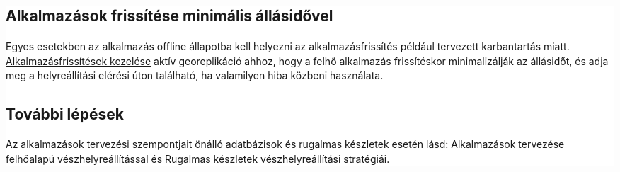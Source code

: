 ## <a name="upgrade-an-application-with-minimal-downtime"></a>Alkalmazások frissítése minimális állásidővel
Egyes esetekben az alkalmazás offline állapotba kell helyezni az alkalmazásfrissítés például tervezett karbantartás miatt. [Alkalmazásfrissítések kezelése](sql-database-manage-application-rolling-upgrade.md) aktív georeplikáció ahhoz, hogy a felhő alkalmazás frissítéskor minimalizálják az állásidőt, és adja meg a helyreállítási elérési úton található, ha valamilyen hiba közbeni használata. 

## <a name="next-steps"></a>További lépések
Az alkalmazások tervezési szempontjait önálló adatbázisok és rugalmas készletek esetén lásd: [Alkalmazások tervezése felhőalapú vészhelyreállítással](sql-database-designing-cloud-solutions-for-disaster-recovery.md) és [Rugalmas készletek vészhelyreállítási stratégiái](sql-database-disaster-recovery-strategies-for-applications-with-elastic-pool.md).
